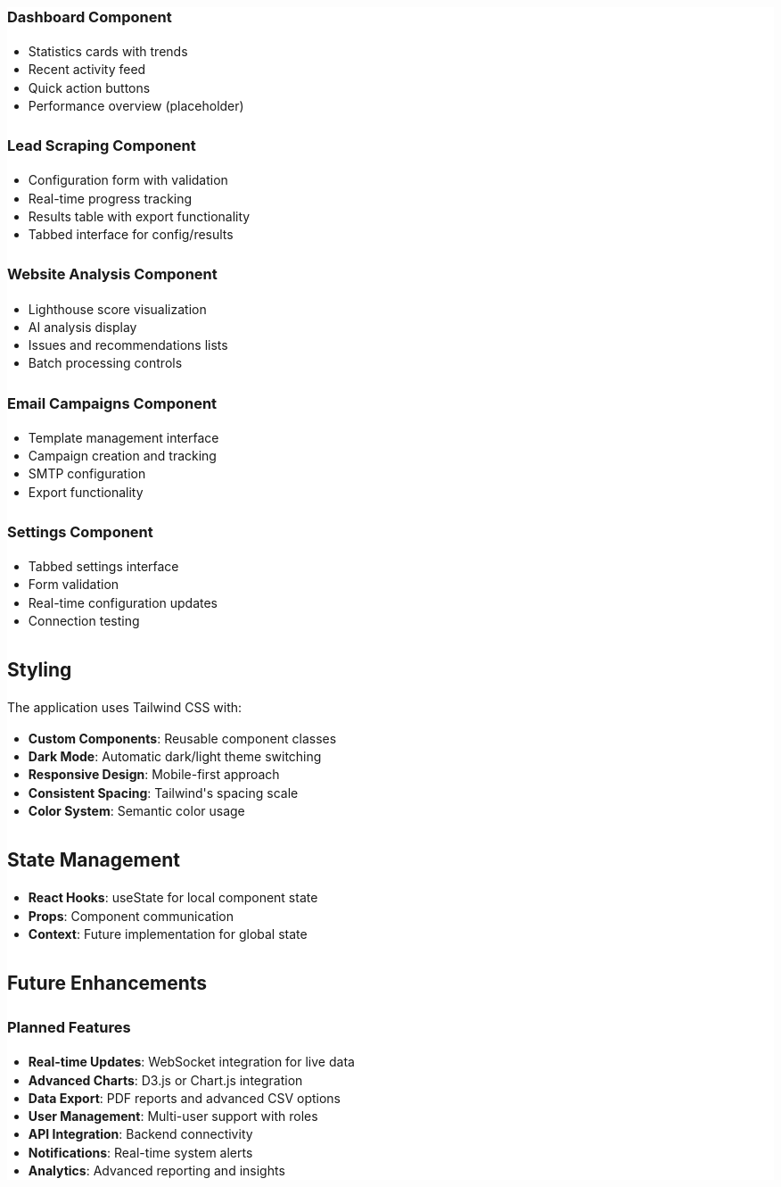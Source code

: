 ### Dashboard Component
- Statistics cards with trends
- Recent activity feed
- Quick action buttons
- Performance overview (placeholder)

### Lead Scraping Component
- Configuration form with validation
- Real-time progress tracking
- Results table with export functionality
- Tabbed interface for config/results

### Website Analysis Component
- Lighthouse score visualization
- AI analysis display
- Issues and recommendations lists
- Batch processing controls

### Email Campaigns Component
- Template management interface
- Campaign creation and tracking
- SMTP configuration
- Export functionality

### Settings Component
- Tabbed settings interface
- Form validation
- Real-time configuration updates
- Connection testing

## Styling

The application uses Tailwind CSS with:
- **Custom Components**: Reusable component classes
- **Dark Mode**: Automatic dark/light theme switching
- **Responsive Design**: Mobile-first approach
- **Consistent Spacing**: Tailwind's spacing scale
- **Color System**: Semantic color usage

## State Management

- **React Hooks**: useState for local component state
- **Props**: Component communication
- **Context**: Future implementation for global state

## Future Enhancements

### Planned Features
- **Real-time Updates**: WebSocket integration for live data
- **Advanced Charts**: D3.js or Chart.js integration
- **Data Export**: PDF reports and advanced CSV options
- **User Management**: Multi-user support with roles
- **API Integration**: Backend connectivity
- **Notifications**: Real-time system alerts
- **Analytics**: Advanced reporting and insights
